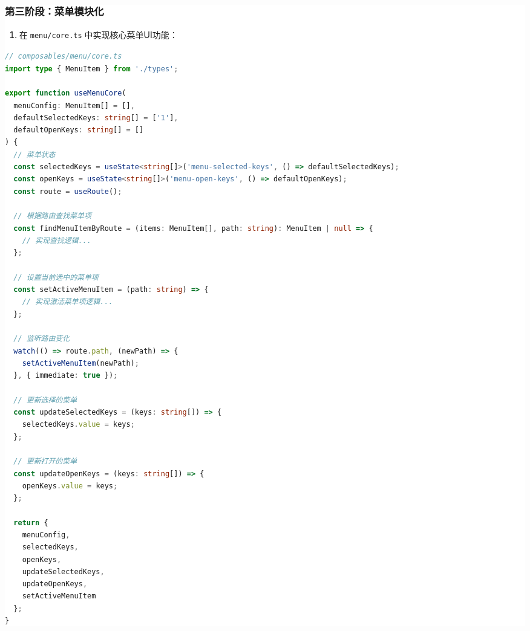 ### 第三阶段：菜单模块化

1. 在 `menu/core.ts` 中实现核心菜单UI功能：

```typescript
// composables/menu/core.ts
import type { MenuItem } from './types';

export function useMenuCore(
  menuConfig: MenuItem[] = [],
  defaultSelectedKeys: string[] = ['1'],
  defaultOpenKeys: string[] = []
) {
  // 菜单状态
  const selectedKeys = useState<string[]>('menu-selected-keys', () => defaultSelectedKeys);
  const openKeys = useState<string[]>('menu-open-keys', () => defaultOpenKeys);
  const route = useRoute();

  // 根据路由查找菜单项
  const findMenuItemByRoute = (items: MenuItem[], path: string): MenuItem | null => {
    // 实现查找逻辑...
  };

  // 设置当前选中的菜单项
  const setActiveMenuItem = (path: string) => {
    // 实现激活菜单项逻辑...
  };

  // 监听路由变化
  watch(() => route.path, (newPath) => {
    setActiveMenuItem(newPath);
  }, { immediate: true });

  // 更新选择的菜单
  const updateSelectedKeys = (keys: string[]) => {
    selectedKeys.value = keys;
  };

  // 更新打开的菜单
  const updateOpenKeys = (keys: string[]) => {
    openKeys.value = keys;
  };

  return {
    menuConfig,
    selectedKeys,
    openKeys,
    updateSelectedKeys,
    updateOpenKeys,
    setActiveMenuItem
  };
}
```
